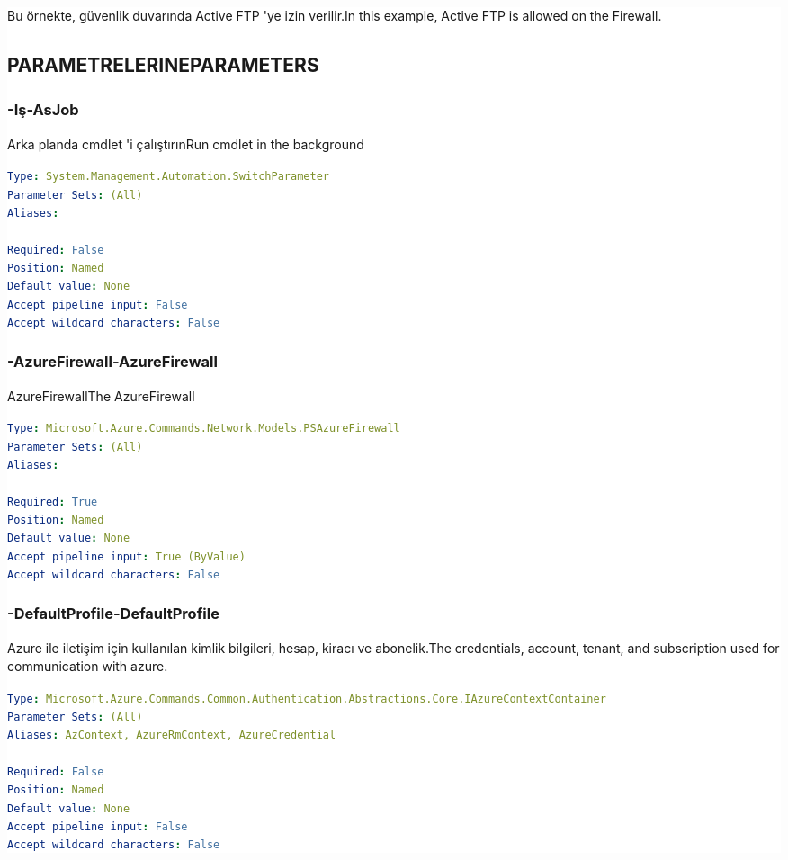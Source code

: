 <span data-ttu-id="81240-141">Bu örnekte, güvenlik duvarında Active FTP 'ye izin verilir.</span><span class="sxs-lookup"><span data-stu-id="81240-141">In this example, Active FTP is allowed on the Firewall.</span></span>

## <span data-ttu-id="81240-142">PARAMETRELERINE</span><span class="sxs-lookup"><span data-stu-id="81240-142">PARAMETERS</span></span>

### <span data-ttu-id="81240-143">-Iş</span><span class="sxs-lookup"><span data-stu-id="81240-143">-AsJob</span></span>
<span data-ttu-id="81240-144">Arka planda cmdlet 'i çalıştırın</span><span class="sxs-lookup"><span data-stu-id="81240-144">Run cmdlet in the background</span></span>

```yaml
Type: System.Management.Automation.SwitchParameter
Parameter Sets: (All)
Aliases:

Required: False
Position: Named
Default value: None
Accept pipeline input: False
Accept wildcard characters: False
```

### <span data-ttu-id="81240-145">-AzureFirewall</span><span class="sxs-lookup"><span data-stu-id="81240-145">-AzureFirewall</span></span>
<span data-ttu-id="81240-146">AzureFirewall</span><span class="sxs-lookup"><span data-stu-id="81240-146">The AzureFirewall</span></span>

```yaml
Type: Microsoft.Azure.Commands.Network.Models.PSAzureFirewall
Parameter Sets: (All)
Aliases:

Required: True
Position: Named
Default value: None
Accept pipeline input: True (ByValue)
Accept wildcard characters: False
```

### <span data-ttu-id="81240-147">-DefaultProfile</span><span class="sxs-lookup"><span data-stu-id="81240-147">-DefaultProfile</span></span>
<span data-ttu-id="81240-148">Azure ile iletişim için kullanılan kimlik bilgileri, hesap, kiracı ve abonelik.</span><span class="sxs-lookup"><span data-stu-id="81240-148">The credentials, account, tenant, and subscription used for communication with azure.</span></span>

```yaml
Type: Microsoft.Azure.Commands.Common.Authentication.Abstractions.Core.IAzureContextContainer
Parameter Sets: (All)
Aliases: AzContext, AzureRmContext, AzureCredential

Required: False
Position: Named
Default value: None
Accept pipeline input: False
Accept wildcard characters: False
```
